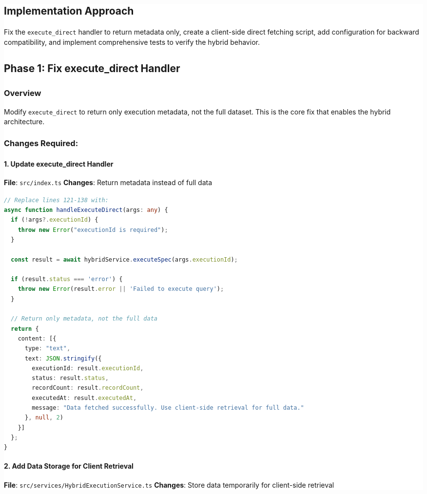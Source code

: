 ## Implementation Approach

Fix the `execute_direct` handler to return metadata only, create a client-side direct fetching script, add configuration for backward compatibility, and implement comprehensive tests to verify the hybrid behavior.

## Phase 1: Fix execute_direct Handler

### Overview
Modify `execute_direct` to return only execution metadata, not the full dataset. This is the core fix that enables the hybrid architecture.

### Changes Required:

#### 1. Update execute_direct Handler
**File**: `src/index.ts`
**Changes**: Return metadata instead of full data

```typescript
// Replace lines 121-138 with:
async function handleExecuteDirect(args: any) {
  if (!args?.executionId) {
    throw new Error("executionId is required");
  }

  const result = await hybridService.executeSpec(args.executionId);

  if (result.status === 'error') {
    throw new Error(result.error || 'Failed to execute query');
  }

  // Return only metadata, not the full data
  return {
    content: [{
      type: "text",
      text: JSON.stringify({
        executionId: result.executionId,
        status: result.status,
        recordCount: result.recordCount,
        executedAt: result.executedAt,
        message: "Data fetched successfully. Use client-side retrieval for full data."
      }, null, 2)
    }]
  };
}
```

#### 2. Add Data Storage for Client Retrieval
**File**: `src/services/HybridExecutionService.ts`
**Changes**: Store data temporarily for client-side retrieval
